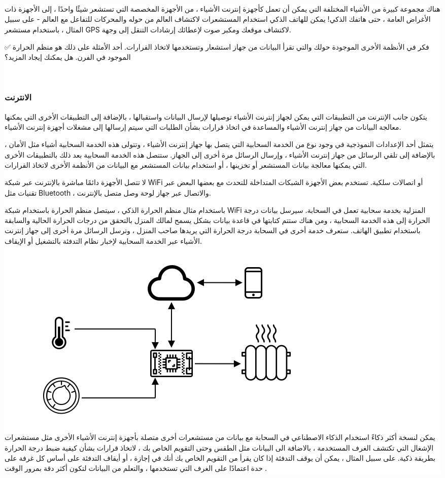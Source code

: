 هناك مجموعة كبيرة من الأشياء المختلفة التي يمكن أن تعمل كأجهزة إنترنت الأشياء ، من الأجهزة المخصصة التي تستشعر شيئًا واحدًا ، إلى الأجهزة ذات الأغراض العامة ، حتى هاتفك الذكي! يمكن للهاتف الذكي استخدام المستشعرات لاكتشاف العالم من حوله والمحركات للتفاعل مع العالم - على سبيل المثال ، باستخدام مستشعر GPS لاكتشاف موقعك ومكبر صوت لإعطائك إرشادات التنقل إلى وجهة.

✅ فكر في الأنظمة الأخرى الموجودة حولك والتي تقرأ البيانات من جهاز استشعار وتستخدمها لاتخاذ القرارات. أحد الأمثلة على ذلك هو منظم الحرارة الموجود في الفرن. هل يمكنك إيجاد المزيد؟

</br>

### الانترنت
يتكون جانب  الإنترنت  من التطبيقات التي يمكن لجهاز إنترنت الأشياء توصيلها لإرسال البيانات واستقبالها ، بالإضافة إلى التطبيقات الأخرى التي يمكنها معالجة البيانات من جهاز إنترنت الأشياء والمساعدة في اتخاذ قرارات بشأن الطلبات التي سيتم إرسالها إلى مشغلات أجهزة إنترنت الأشياء.

يتمثل أحد الإعدادات النموذجية في وجود نوع من الخدمة السحابية التي يتصل بها جهاز إنترنت الأشياء ، وتتولى هذه الخدمة السحابية أشياء مثل الأمان ، بالإضافة إلى تلقي الرسائل من جهاز إنترنت الأشياء ، وإرسال الرسائل مرة أخرى إلى الجهاز. ستتصل هذه الخدمة السحابية بعد ذلك بالتطبيقات الأخرى التي يمكنها معالجة بيانات المستشعر أو تخزينها ، أو استخدام بيانات المستشعر مع البيانات من الأنظمة الأخرى لاتخاذ القرارات.

لا تتصل الأجهزة دائمًا مباشرة بالإنترنت عبر شبكة WiFi أو اتصالات سلكية. تستخدم بعض الأجهزة الشبكات المتداخلة للتحدث مع بعضها البعض عبر تقنيات مثل Bluetooth ، والاتصال عبر جهاز لوحة وصل متصل بالإنترنت.

باستخدام مثال منظم الحرارة الذكي ، سيتصل منظم الحرارة باستخدام شبكة WiFi المنزلية بخدمة سحابية تعمل في السحابة. سيرسل بيانات درجة الحرارة إلى هذه الخدمة السحابية ، ومن هناك ستتم كتابتها في قاعدة بيانات بشكل يسمح لمالك المنزل بالتحقق من درجات الحرارة الحالية والسابقة باستخدام تطبيق الهاتف. ستعرف خدمة أخرى في السحابة درجة الحرارة التي يريدها صاحب المنزل ، وترسل الرسائل مرة أخرى إلى جهاز إنترنت الأشياء عبر الخدمة السحابية لإخبار نظام التدفئة بالتشغيل أو الإيقاف.

![A diagram showing temperature and a dial as inputs to an IoT device, the IoT device with 2 way communication to the cloud, which in turn has 2 way communication to a phone, and control of a heater as an output from the IoT device](../../../../images/mobile-controlled-thermostat.png)


يمكن لنسخة أكثر ذكاءً استخدام الذكاء الاصطناعي في السحابة مع بيانات من مستشعرات أخرى متصلة بأجهزة إنترنت الأشياء الأخرى مثل مستشعرات الإشغال التي تكتشف الغرف المستخدمة ، بالاضافة الى البيانات مثل الطقس وحتى التقويم الخاص بك ، لاتخاذ قرارات بشأن كيفية ضبط درجة الحرارة بطريقة ذكية. على سبيل المثال ، يمكن أن يوقف التدفئة إذا كان يقرأ من التقويم الخاص بك أنك في إجازة ، أو أيقاف التدفئة على أساس كل غرفة على حدة اعتمادًا على الغرف التي تستخدمها ، والتعلم من البيانات لتكون أكثر دقة بمرور الوقت .
